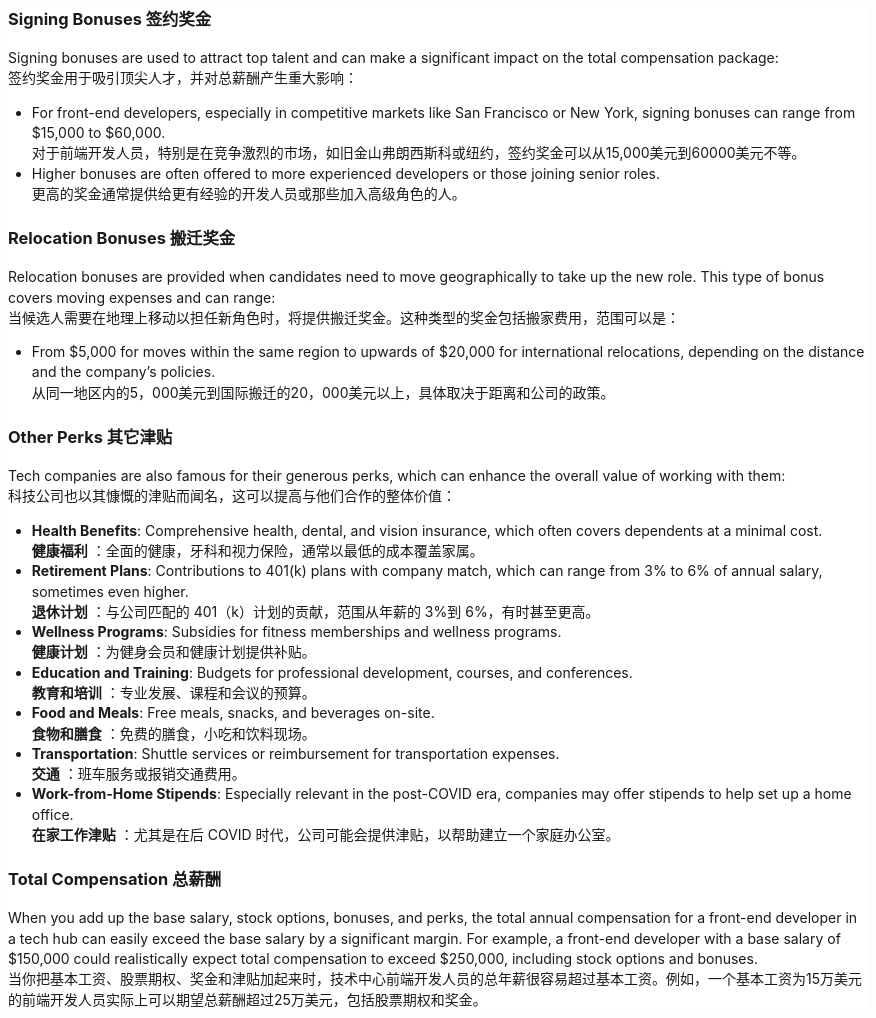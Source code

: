 ### Signing Bonuses 签约奖金

Signing bonuses are used to attract top talent and can make a significant impact on the total compensation package:  
签约奖金用于吸引顶尖人才，并对总薪酬产生重大影响：

- For front-end developers, especially in competitive markets like San Francisco or New York, signing bonuses can range from $15,000 to $60,000.  
	对于前端开发人员，特别是在竞争激烈的市场，如旧金山弗朗西斯科或纽约，签约奖金可以从15,000美元到60000美元不等。
- Higher bonuses are often offered to more experienced developers or those joining senior roles.  
	更高的奖金通常提供给更有经验的开发人员或那些加入高级角色的人。

### Relocation Bonuses 搬迁奖金

Relocation bonuses are provided when candidates need to move geographically to take up the new role. This type of bonus covers moving expenses and can range:  
当候选人需要在地理上移动以担任新角色时，将提供搬迁奖金。这种类型的奖金包括搬家费用，范围可以是：

- From $5,000 for moves within the same region to upwards of $20,000 for international relocations, depending on the distance and the company’s policies.  
	从同一地区内的5，000美元到国际搬迁的20，000美元以上，具体取决于距离和公司的政策。

### Other Perks 其它津贴

Tech companies are also famous for their generous perks, which can enhance the overall value of working with them:  
科技公司也以其慷慨的津贴而闻名，这可以提高与他们合作的整体价值：

- **Health Benefits**: Comprehensive health, dental, and vision insurance, which often covers dependents at a minimal cost.  
	**健康福利** ：全面的健康，牙科和视力保险，通常以最低的成本覆盖家属。
- **Retirement Plans**: Contributions to 401(k) plans with company match, which can range from 3% to 6% of annual salary, sometimes even higher.  
	**退休计划** ：与公司匹配的 401（k）计划的贡献，范围从年薪的 3%到 6%，有时甚至更高。
- **Wellness Programs**: Subsidies for fitness memberships and wellness programs.  
	**健康计划** ：为健身会员和健康计划提供补贴。
- **Education and Training**: Budgets for professional development, courses, and conferences.  
	**教育和培训** ：专业发展、课程和会议的预算。
- **Food and Meals**: Free meals, snacks, and beverages on-site.  
	**食物和膳食** ：免费的膳食，小吃和饮料现场。
- **Transportation**: Shuttle services or reimbursement for transportation expenses.  
	**交通** ：班车服务或报销交通费用。
- **Work-from-Home Stipends**: Especially relevant in the post-COVID era, companies may offer stipends to help set up a home office.  
	**在家工作津贴** ：尤其是在后 COVID 时代，公司可能会提供津贴，以帮助建立一个家庭办公室。

### Total Compensation 总薪酬

When you add up the base salary, stock options, bonuses, and perks, the total annual compensation for a front-end developer in a tech hub can easily exceed the base salary by a significant margin. For example, a front-end developer with a base salary of $150,000 could realistically expect total compensation to exceed $250,000, including stock options and bonuses.  
当你把基本工资、股票期权、奖金和津贴加起来时，技术中心前端开发人员的总年薪很容易超过基本工资。例如，一个基本工资为15万美元的前端开发人员实际上可以期望总薪酬超过25万美元，包括股票期权和奖金。
